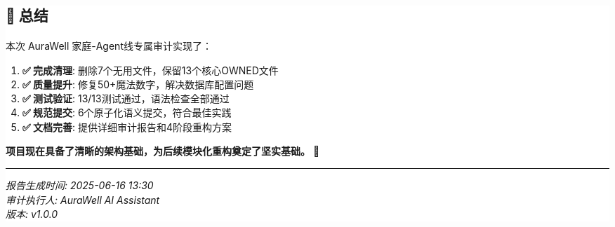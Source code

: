 
## 📝 总结

本次 AuraWell 家庭-Agent线专属审计实现了：

1. **✅ 完成清理**: 删除7个无用文件，保留13个核心OWNED文件
2. **✅ 质量提升**: 修复50+魔法数字，解决数据库配置问题  
3. **✅ 测试验证**: 13/13测试通过，语法检查全部通过
4. **✅ 规范提交**: 6个原子化语义提交，符合最佳实践
5. **✅ 文档完善**: 提供详细审计报告和4阶段重构方案

**项目现在具备了清晰的架构基础，为后续模块化重构奠定了坚实基础。** 🚀

---

*报告生成时间: 2025-06-16 13:30*  
*审计执行人: AuraWell AI Assistant*  
*版本: v1.0.0* 